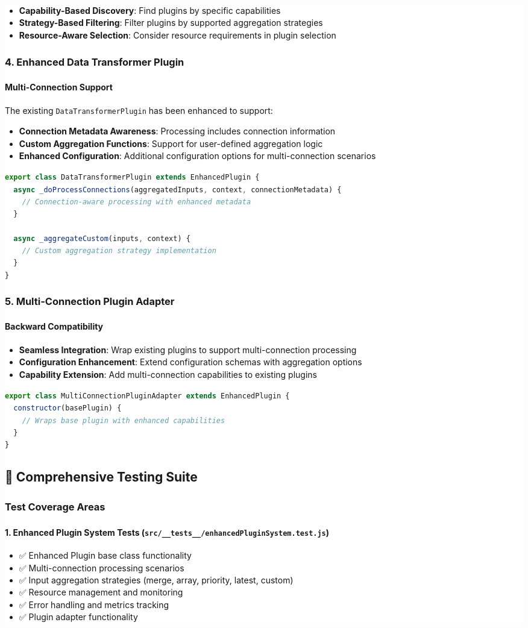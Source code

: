 - **Capability-Based Discovery**: Find plugins by specific capabilities
- **Strategy-Based Filtering**: Filter plugins by supported aggregation strategies
- **Resource-Aware Selection**: Consider resource requirements in plugin selection

### 4. Enhanced Data Transformer Plugin

#### **Multi-Connection Support**

The existing `DataTransformerPlugin` has been enhanced to support:

- **Connection Metadata Awareness**: Processing includes connection information
- **Custom Aggregation Functions**: Support for user-defined aggregation logic
- **Enhanced Configuration**: Additional configuration options for multi-connection scenarios

```javascript
export class DataTransformerPlugin extends EnhancedPlugin {
  async _doProcessConnections(aggregatedInputs, context, connectionMetadata) {
    // Connection-aware processing with enhanced metadata
  }

  async _aggregateCustom(inputs, context) {
    // Custom aggregation strategy implementation
  }
}
```

### 5. Multi-Connection Plugin Adapter

#### **Backward Compatibility**

- **Seamless Integration**: Wrap existing plugins to support multi-connection processing
- **Configuration Enhancement**: Extend configuration schemas with aggregation options
- **Capability Extension**: Add multi-connection capabilities to existing plugins

```javascript
export class MultiConnectionPluginAdapter extends EnhancedPlugin {
  constructor(basePlugin) {
    // Wraps base plugin with enhanced capabilities
  }
}
```

## 🧪 Comprehensive Testing Suite

### Test Coverage Areas

#### **1. Enhanced Plugin System Tests (`src/__tests__/enhancedPluginSystem.test.js`)**

- ✅ Enhanced Plugin base class functionality
- ✅ Multi-connection processing scenarios
- ✅ Input aggregation strategies (merge, array, priority, latest, custom)
- ✅ Resource management and monitoring
- ✅ Error handling and metrics tracking
- ✅ Plugin adapter functionality
